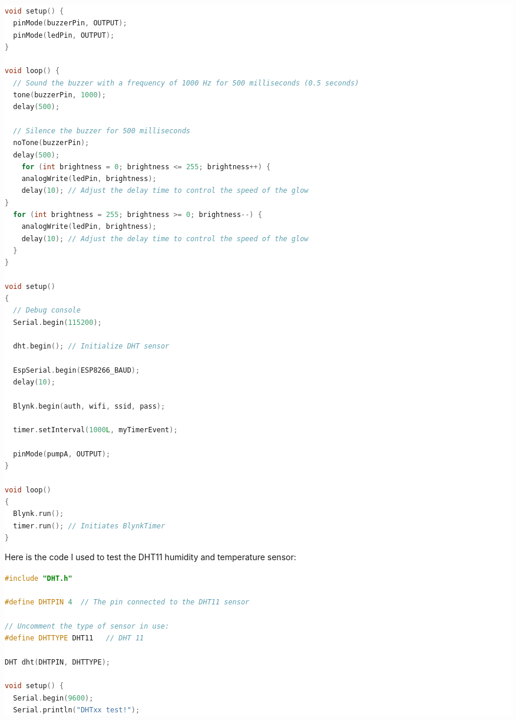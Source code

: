 ```c++
void setup() {
  pinMode(buzzerPin, OUTPUT);
  pinMode(ledPin, OUTPUT);
}

void loop() {
  // Sound the buzzer with a frequency of 1000 Hz for 500 milliseconds (0.5 seconds)
  tone(buzzerPin, 1000);
  delay(500);
  
  // Silence the buzzer for 500 milliseconds
  noTone(buzzerPin);
  delay(500);
    for (int brightness = 0; brightness <= 255; brightness++) {
    analogWrite(ledPin, brightness);
    delay(10); // Adjust the delay time to control the speed of the glow
}
  for (int brightness = 255; brightness >= 0; brightness--) {
    analogWrite(ledPin, brightness);
    delay(10); // Adjust the delay time to control the speed of the glow
  }
}

void setup()
{
  // Debug console
  Serial.begin(115200);

  dht.begin(); // Initialize DHT sensor

  EspSerial.begin(ESP8266_BAUD);
  delay(10);

  Blynk.begin(auth, wifi, ssid, pass);

  timer.setInterval(1000L, myTimerEvent);

  pinMode(pumpA, OUTPUT);
}

void loop()
{
  Blynk.run();
  timer.run(); // Initiates BlynkTimer
}


```
Here is the code I used to test the DHT11 humidity and temperature sensor:
```c++
#include "DHT.h"

#define DHTPIN 4  // The pin connected to the DHT11 sensor

// Uncomment the type of sensor in use:
#define DHTTYPE DHT11   // DHT 11 

DHT dht(DHTPIN, DHTTYPE);

void setup() {
  Serial.begin(9600); 
  Serial.println("DHTxx test!");

```